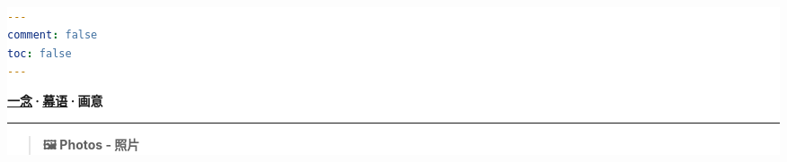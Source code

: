 ```yaml
---
comment: false
toc: false
---
```




**[一念](/moments)  ·  [幕语](/photos)  ·  画意**

---

> **🖼 Photos - 照片**


<style>
  .category-title {
    font-size: 1.2em;
    font-weight: bold;
    margin-bottom: 10px;
    color: #333;
    text-align: left;
  }

  .photo-wall {
    display: grid;
    grid-template-columns: repeat(3, 1fr); /* 每行展示3张照片 */
    gap: 5px; /* 减少照片之间的间距 */
    padding: 10px; /* 减少照片墙的内边距 */
    background-color: #f8f8f8;
    border-radius: 10px;
    margin-bottom: 40px;
    border: 2px solid #ddd;
  }

  .photo-item {
    border-radius: 10px;
    overflow: hidden;
    transition: transform 0.3s ease, box-shadow 0.3s ease;
    background-color: #fff;
    box-shadow: 0 4px 8px rgba(0, 0, 0, 0.1);
    border: 2px solid transparent;
  }

  .photo-item:hover {
    transform: scale(1.05) rotate(2deg);
    box-shadow: 0 8px 16px rgba(0, 0, 0, 0.2);
    border-color: rgba(255, 0, 150, 0.5);
  }

  .photo-item img {
    width: 100%;
    height: auto;
    object-fit: cover;
    display: block;
    border-radius: 10px;
  }
</style>
